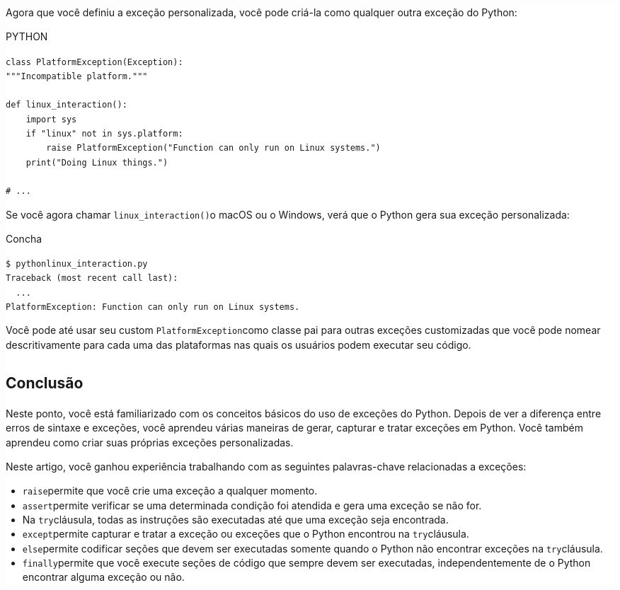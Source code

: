 Agora que você definiu a exceção personalizada, você pode criá-la como qualquer outra exceção do Python:

PYTHON

```
class PlatformException(Exception):
"""Incompatible platform."""

def linux_interaction():
    import sys
    if "linux" not in sys.platform:
        raise PlatformException("Function can only run on Linux systems.")
    print("Doing Linux things.")

# ...
```

Se você agora chamar `linux_interaction()`o macOS ou o Windows, verá que o Python gera sua exceção personalizada:

Concha

```
$ pythonlinux_interaction.py
Traceback (most recent call last):
  ...
PlatformException: Function can only run on Linux systems.
```

Você pode até usar seu custom `PlatformException`como classe pai para outras exceções customizadas que você pode nomear descritivamente para cada uma das plataformas nas quais os usuários podem executar seu código.

## Conclusão

Neste ponto, você está familiarizado com os conceitos básicos do uso de exceções do Python. Depois de ver a diferença entre erros de sintaxe e exceções, você aprendeu várias maneiras de gerar, capturar e tratar exceções em Python. Você também aprendeu como criar suas próprias exceções personalizadas.

Neste artigo, você ganhou experiência trabalhando com as seguintes palavras-chave relacionadas a exceções:

* `raise`permite que você crie uma exceção a qualquer momento.
* `assert`permite verificar se uma determinada condição foi atendida e gera uma exceção se não for.
* Na `try`cláusula, todas as instruções são executadas até que uma exceção seja encontrada.
* `except`permite capturar e tratar a exceção ou exceções que o Python encontrou na `try`cláusula.
* `else`permite codificar seções que devem ser executadas somente quando o Python não encontrar exceções na `try`cláusula.
* `finally`permite que você execute seções de código que sempre devem ser executadas, independentemente de o Python encontrar alguma exceção ou não.
